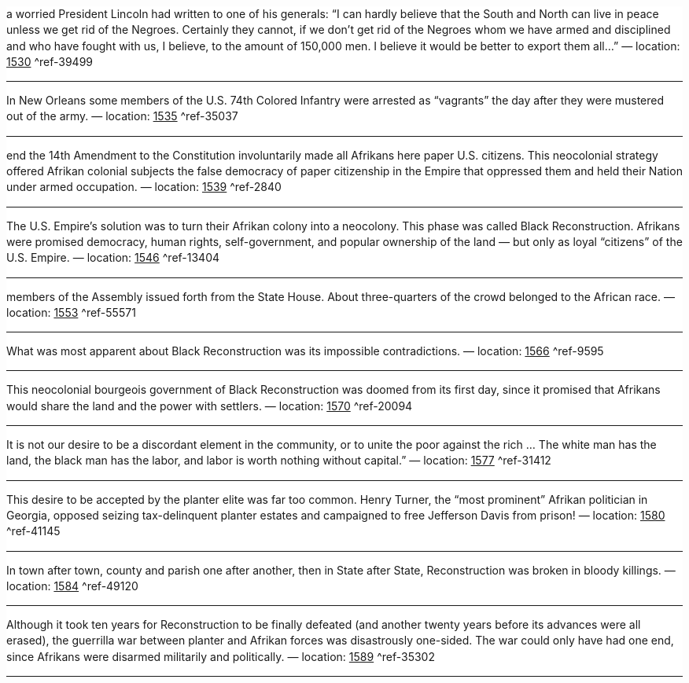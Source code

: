 a worried President Lincoln had written to one of his generals: “I can hardly believe that the South and North can live in peace unless we get rid of the Negroes. Certainly they cannot, if we don’t get rid of the Negroes whom we have armed and disciplined and who have fought with us, I believe, to the amount of 150,000 men. I believe it would be better to export them all…” — location: [1530](kindle://book?action=open&asin=B00N980EQK&location=1530) ^ref-39499

---
In New Orleans some members of the U.S. 74th Colored Infantry were arrested as “vagrants” the day after they were mustered out of the army. — location: [1535](kindle://book?action=open&asin=B00N980EQK&location=1535) ^ref-35037

---
end the 14th Amendment to the Constitution involuntarily made all Afrikans here paper U.S. citizens. This neocolonial strategy offered Afrikan colonial subjects the false democracy of paper citizenship in the Empire that oppressed them and held their Nation under armed occupation. — location: [1539](kindle://book?action=open&asin=B00N980EQK&location=1539) ^ref-2840

---
The U.S. Empire’s solution was to turn their Afrikan colony into a neocolony. This phase was called Black Reconstruction. Afrikans were promised democracy, human rights, self-government, and popular ownership of the land — but only as loyal “citizens” of the U.S. Empire. — location: [1546](kindle://book?action=open&asin=B00N980EQK&location=1546) ^ref-13404

---
members of the Assembly issued forth from the State House. About three-quarters of the crowd belonged to the African race. — location: [1553](kindle://book?action=open&asin=B00N980EQK&location=1553) ^ref-55571

---
What was most apparent about Black Reconstruction was its impossible contradictions. — location: [1566](kindle://book?action=open&asin=B00N980EQK&location=1566) ^ref-9595

---
This neocolonial bourgeois government of Black Reconstruction was doomed from its first day, since it promised that Afrikans would share the land and the power with settlers. — location: [1570](kindle://book?action=open&asin=B00N980EQK&location=1570) ^ref-20094

---
It is not our desire to be a discordant element in the community, or to unite the poor against the rich … The white man has the land, the black man has the labor, and labor is worth nothing without capital.” — location: [1577](kindle://book?action=open&asin=B00N980EQK&location=1577) ^ref-31412

---
This desire to be accepted by the planter elite was far too common. Henry Turner, the “most prominent” Afrikan politician in Georgia, opposed seizing tax-delinquent planter estates and campaigned to free Jefferson Davis from prison! — location: [1580](kindle://book?action=open&asin=B00N980EQK&location=1580) ^ref-41145

---
In town after town, county and parish one after another, then in State after State, Reconstruction was broken in bloody killings. — location: [1584](kindle://book?action=open&asin=B00N980EQK&location=1584) ^ref-49120

---
Although it took ten years for Reconstruction to be finally defeated (and another twenty years before its advances were all erased), the guerrilla war between planter and Afrikan forces was disastrously one-sided. The war could only have had one end, since Afrikans were disarmed militarily and politically. — location: [1589](kindle://book?action=open&asin=B00N980EQK&location=1589) ^ref-35302

---